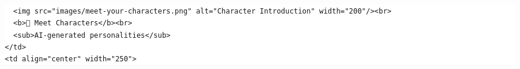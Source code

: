       <img src="images/meet-your-characters.png" alt="Character Introduction" width="200"/><br>
      <b>👥 Meet Characters</b><br>
      <sub>AI-generated personalities</sub>
    </td>
    <td align="center" width="250">